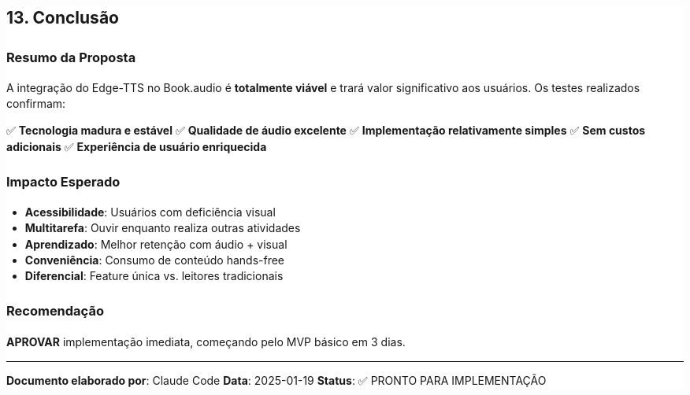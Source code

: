 ## 13. Conclusão

### Resumo da Proposta
A integração do Edge-TTS no Book.audio é **totalmente viável** e trará valor significativo aos usuários. Os testes realizados confirmam:

✅ **Tecnologia madura e estável**
✅ **Qualidade de áudio excelente**
✅ **Implementação relativamente simples**
✅ **Sem custos adicionais**
✅ **Experiência de usuário enriquecida**

### Impacto Esperado
- **Acessibilidade**: Usuários com deficiência visual
- **Multitarefa**: Ouvir enquanto realiza outras atividades
- **Aprendizado**: Melhor retenção com áudio + visual
- **Conveniência**: Consumo de conteúdo hands-free
- **Diferencial**: Feature única vs. leitores tradicionais

### Recomendação
**APROVAR** implementação imediata, começando pelo MVP básico em 3 dias.

---

**Documento elaborado por**: Claude Code
**Data**: 2025-01-19
**Status**: ✅ PRONTO PARA IMPLEMENTAÇÃO